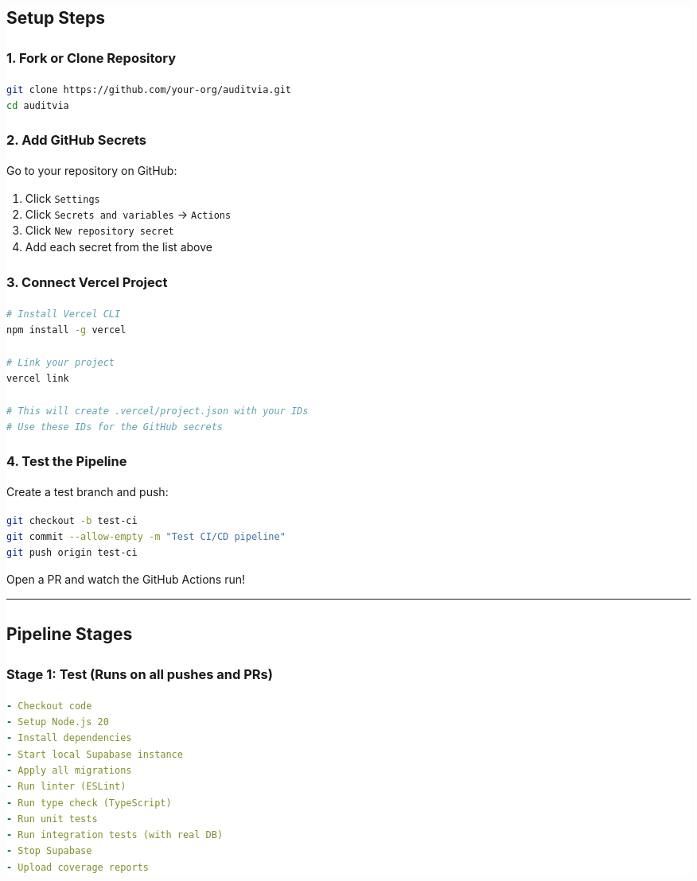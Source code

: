 
## Setup Steps

### 1. Fork or Clone Repository

```bash
git clone https://github.com/your-org/auditvia.git
cd auditvia
```

### 2. Add GitHub Secrets

Go to your repository on GitHub:
1. Click `Settings`
2. Click `Secrets and variables` → `Actions`
3. Click `New repository secret`
4. Add each secret from the list above

### 3. Connect Vercel Project

```bash
# Install Vercel CLI
npm install -g vercel

# Link your project
vercel link

# This will create .vercel/project.json with your IDs
# Use these IDs for the GitHub secrets
```

### 4. Test the Pipeline

Create a test branch and push:

```bash
git checkout -b test-ci
git commit --allow-empty -m "Test CI/CD pipeline"
git push origin test-ci
```

Open a PR and watch the GitHub Actions run!

---

## Pipeline Stages

### Stage 1: Test (Runs on all pushes and PRs)

```yaml
- Checkout code
- Setup Node.js 20
- Install dependencies
- Start local Supabase instance
- Apply all migrations
- Run linter (ESLint)
- Run type check (TypeScript)
- Run unit tests
- Run integration tests (with real DB)
- Stop Supabase
- Upload coverage reports
```
